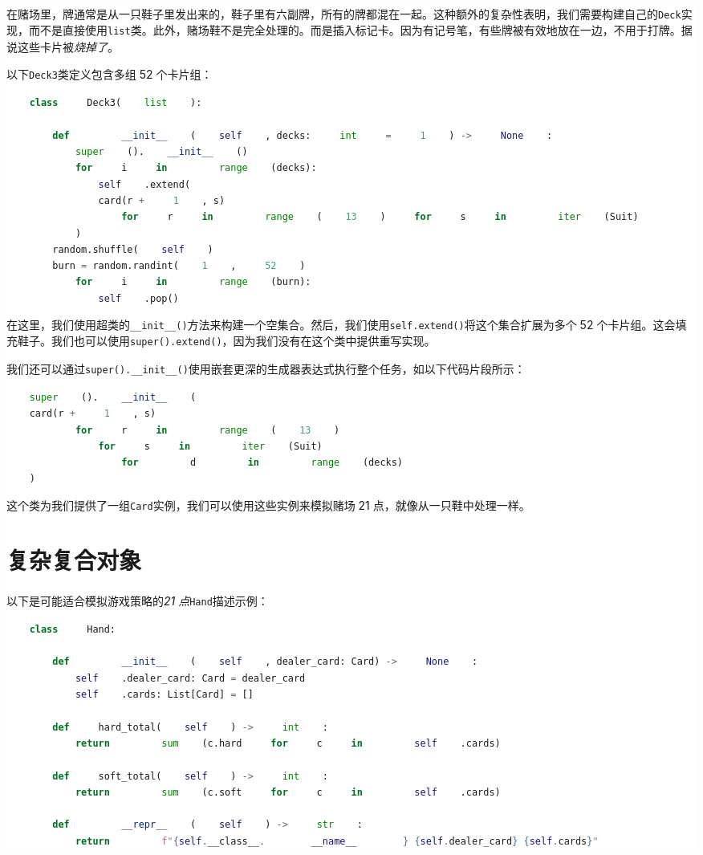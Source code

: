 在赌场里，牌通常是从一只鞋子里发出来的，鞋子里有六副牌，所有的牌都混在一起。这种额外的复杂性表明，我们需要构建自己的`Deck`实现，而不是直接使用`list`类。此外，赌场鞋不是完全处理的。而是插入标记卡。因为有记号笔，有些牌被有效地放在一边，不用于打牌。据说这些卡片被*烧掉了*。

以下`Deck3`类定义包含多组 52 个卡片组：

```py
    class     Deck3(    list    ):

        def         __init__    (    self    , decks:     int     =     1    ) ->     None    :
            super    ().    __init__    ()
            for     i     in         range    (decks):
                self    .extend(
                card(r +     1    , s) 
                    for     r     in         range    (    13    )     for     s     in         iter    (Suit)
            )
        random.shuffle(    self    )
        burn = random.randint(    1    ,     52    )
            for     i     in         range    (burn):
                self    .pop()
```

在这里，我们使用超类的`__init__()`方法来构建一个空集合。然后，我们使用`self.extend()`将这个集合扩展为多个 52 个卡片组。这会填充鞋子。我们也可以使用`super().extend()`，因为我们没有在这个类中提供重写实现。

我们还可以通过`super().__init__()`使用嵌套更深的生成器表达式执行整个任务，如以下代码片段所示：

```py
    super    ().    __init__    (
    card(r +     1    , s)
            for     r     in         range    (    13    ) 
                for     s     in         iter    (Suit) 
                    for         d         in         range    (decks)
    )
```

这个类为我们提供了一组`Card`实例，我们可以使用这些实例来模拟赌场 21 点，就像从一只鞋中处理一样。

# 复杂复合对象

以下是可能适合模拟游戏策略的*21 点*`Hand`描述示例：

```py
    class     Hand:

        def         __init__    (    self    , dealer_card: Card) ->     None    :
            self    .dealer_card: Card = dealer_card
            self    .cards: List[Card] = []

        def     hard_total(    self    ) ->     int    :
            return         sum    (c.hard     for     c     in         self    .cards)

        def     soft_total(    self    ) ->     int    :
            return         sum    (c.soft     for     c     in         self    .cards)

        def         __repr__    (    self    ) ->     str    :
            return         f"{self.__class__.        __name__        } {self.dealer_card} {self.cards}"

```
